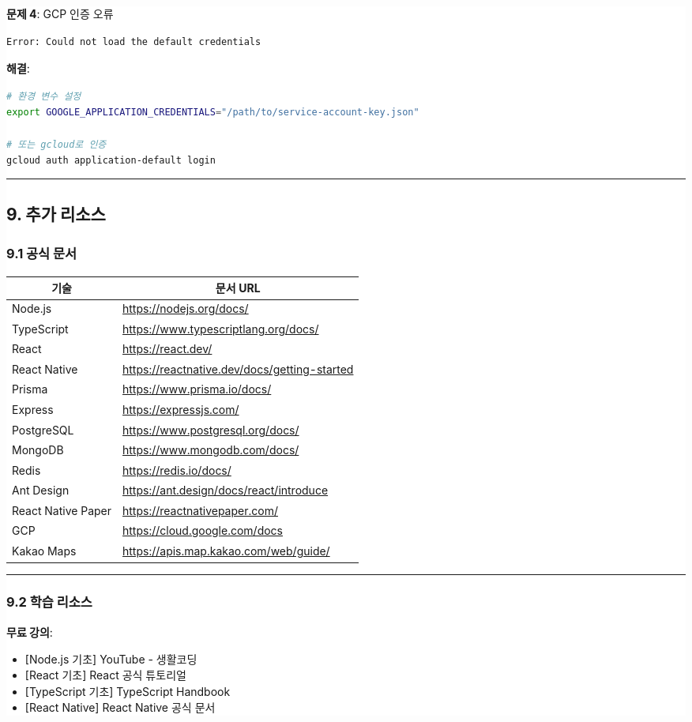 
**문제 4**: GCP 인증 오류
```
Error: Could not load the default credentials
```
**해결**:
```bash
# 환경 변수 설정
export GOOGLE_APPLICATION_CREDENTIALS="/path/to/service-account-key.json"

# 또는 gcloud로 인증
gcloud auth application-default login
```

---

## 9. 추가 리소스

### 9.1 공식 문서

| 기술 | 문서 URL |
|------|----------|
| Node.js | https://nodejs.org/docs/ |
| TypeScript | https://www.typescriptlang.org/docs/ |
| React | https://react.dev/ |
| React Native | https://reactnative.dev/docs/getting-started |
| Prisma | https://www.prisma.io/docs/ |
| Express | https://expressjs.com/ |
| PostgreSQL | https://www.postgresql.org/docs/ |
| MongoDB | https://www.mongodb.com/docs/ |
| Redis | https://redis.io/docs/ |
| Ant Design | https://ant.design/docs/react/introduce |
| React Native Paper | https://reactnativepaper.com/ |
| GCP | https://cloud.google.com/docs |
| Kakao Maps | https://apis.map.kakao.com/web/guide/ |

---

### 9.2 학습 리소스

**무료 강의**:
- [Node.js 기초] YouTube - 생활코딩
- [React 기초] React 공식 튜토리얼
- [TypeScript 기초] TypeScript Handbook
- [React Native] React Native 공식 문서
